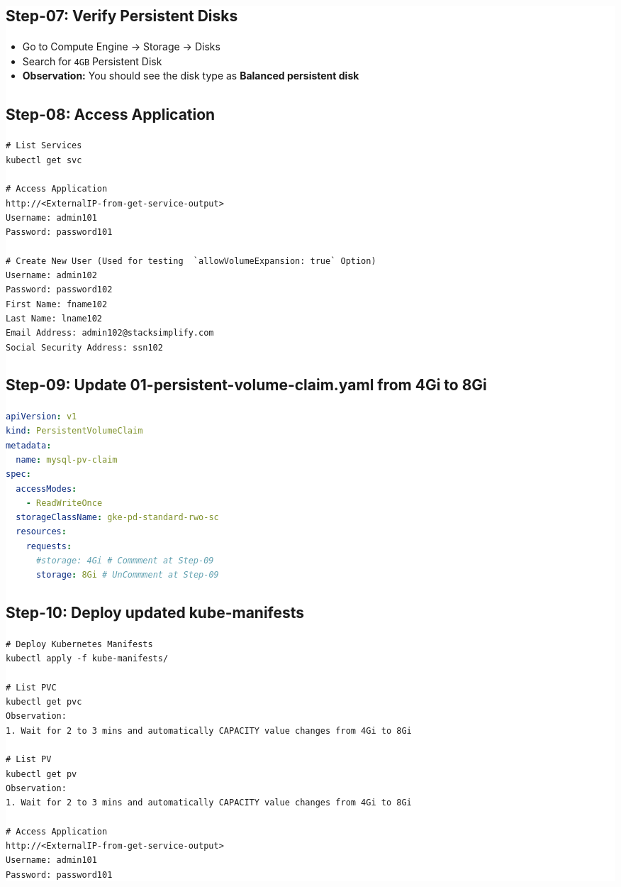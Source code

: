 ## Step-07: Verify Persistent Disks
- Go to Compute Engine -> Storage -> Disks
- Search for `4GB` Persistent Disk
- **Observation:** You should see the disk type as **Balanced persistent disk**



## Step-08: Access Application
```t
# List Services
kubectl get svc

# Access Application
http://<ExternalIP-from-get-service-output>
Username: admin101
Password: password101

# Create New User (Used for testing  `allowVolumeExpansion: true` Option)
Username: admin102
Password: password102
First Name: fname102
Last Name: lname102
Email Address: admin102@stacksimplify.com
Social Security Address: ssn102
```

## Step-09: Update 01-persistent-volume-claim.yaml from 4Gi to 8Gi
```yaml
apiVersion: v1
kind: PersistentVolumeClaim
metadata:
  name: mysql-pv-claim
spec: 
  accessModes:
    - ReadWriteOnce
  storageClassName: gke-pd-standard-rwo-sc
  resources: 
    requests:
      #storage: 4Gi # Commment at Step-09
      storage: 8Gi # UnCommment at Step-09
```

## Step-10: Deploy updated kube-manifests
```t
# Deploy Kubernetes Manifests
kubectl apply -f kube-manifests/

# List PVC
kubectl get pvc
Observation:
1. Wait for 2 to 3 mins and automatically CAPACITY value changes from 4Gi to 8Gi

# List PV
kubectl get pv
Observation:
1. Wait for 2 to 3 mins and automatically CAPACITY value changes from 4Gi to 8Gi

# Access Application
http://<ExternalIP-from-get-service-output>
Username: admin101
Password: password101
```
